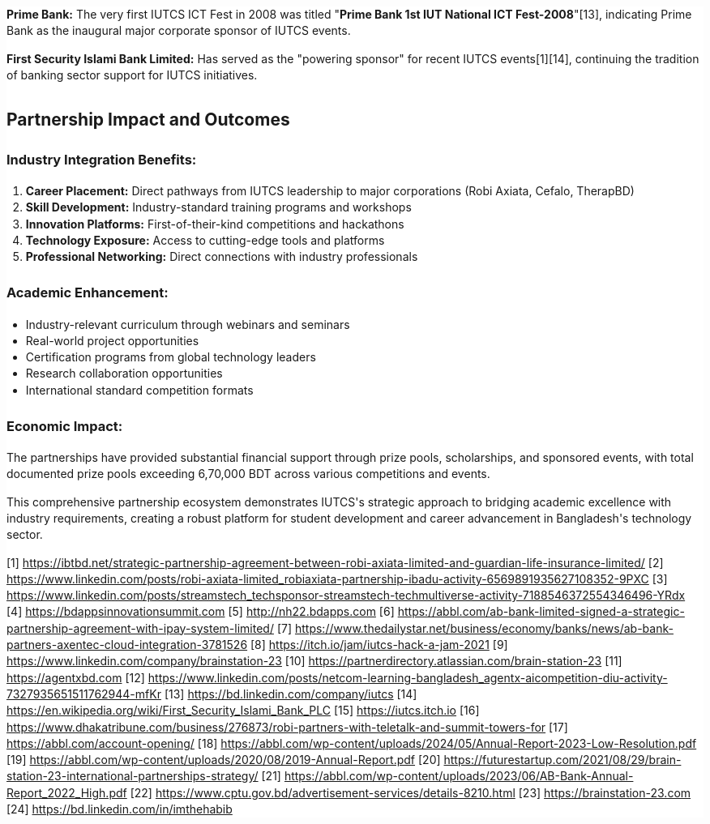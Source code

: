 **Prime Bank:** The very first IUTCS ICT Fest in 2008 was titled "**Prime Bank 1st IUT National ICT Fest-2008**"[13], indicating Prime Bank as the inaugural major corporate sponsor of IUTCS events.

**First Security Islami Bank Limited:** Has served as the "powering sponsor" for recent IUTCS events[1][14], continuing the tradition of banking sector support for IUTCS initiatives.

## Partnership Impact and Outcomes

### **Industry Integration Benefits:**

1. **Career Placement:** Direct pathways from IUTCS leadership to major corporations (Robi Axiata, Cefalo, TherapBD)
2. **Skill Development:** Industry-standard training programs and workshops
3. **Innovation Platforms:** First-of-their-kind competitions and hackathons
4. **Technology Exposure:** Access to cutting-edge tools and platforms
5. **Professional Networking:** Direct connections with industry professionals

### **Academic Enhancement:**

- Industry-relevant curriculum through webinars and seminars
- Real-world project opportunities
- Certification programs from global technology leaders
- Research collaboration opportunities
- International standard competition formats

### **Economic Impact:**

The partnerships have provided substantial financial support through prize pools, scholarships, and sponsored events, with total documented prize pools exceeding 6,70,000 BDT across various competitions and events.

This comprehensive partnership ecosystem demonstrates IUTCS's strategic approach to bridging academic excellence with industry requirements, creating a robust platform for student development and career advancement in Bangladesh's technology sector.

[1] https://ibtbd.net/strategic-partnership-agreement-between-robi-axiata-limited-and-guardian-life-insurance-limited/
[2] https://www.linkedin.com/posts/robi-axiata-limited_robiaxiata-partnership-ibadu-activity-6569891935627108352-9PXC
[3] https://www.linkedin.com/posts/streamstech_techsponsor-streamstech-techmultiverse-activity-7188546372554346496-YRdx
[4] https://bdappsinnovationsummit.com
[5] http://nh22.bdapps.com
[6] https://abbl.com/ab-bank-limited-signed-a-strategic-partnership-agreement-with-ipay-system-limited/
[7] https://www.thedailystar.net/business/economy/banks/news/ab-bank-partners-axentec-cloud-integration-3781526
[8] https://itch.io/jam/iutcs-hack-a-jam-2021
[9] https://www.linkedin.com/company/brainstation-23
[10] https://partnerdirectory.atlassian.com/brain-station-23
[11] https://agentxbd.com
[12] https://www.linkedin.com/posts/netcom-learning-bangladesh_agentx-aicompetition-diu-activity-7327935651511762944-mfKr
[13] https://bd.linkedin.com/company/iutcs
[14] https://en.wikipedia.org/wiki/First_Security_Islami_Bank_PLC
[15] https://iutcs.itch.io
[16] https://www.dhakatribune.com/business/276873/robi-partners-with-teletalk-and-summit-towers-for
[17] https://abbl.com/account-opening/
[18] https://abbl.com/wp-content/uploads/2024/05/Annual-Report-2023-Low-Resolution.pdf
[19] https://abbl.com/wp-content/uploads/2020/08/2019-Annual-Report.pdf
[20] https://futurestartup.com/2021/08/29/brain-station-23-international-partnerships-strategy/
[21] https://abbl.com/wp-content/uploads/2023/06/AB-Bank-Annual-Report_2022_High.pdf
[22] https://www.cptu.gov.bd/advertisement-services/details-8210.html
[23] https://brainstation-23.com
[24] https://bd.linkedin.com/in/imthehabib